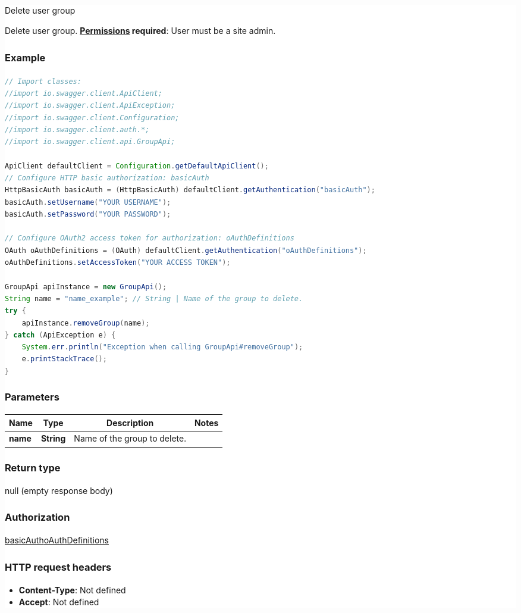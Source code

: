 Delete user group

Delete user group.  **[Permissions](https://confluence.atlassian.com/x/_AozKw) required**: User must be a site admin.

### Example
```java
// Import classes:
//import io.swagger.client.ApiClient;
//import io.swagger.client.ApiException;
//import io.swagger.client.Configuration;
//import io.swagger.client.auth.*;
//import io.swagger.client.api.GroupApi;

ApiClient defaultClient = Configuration.getDefaultApiClient();
// Configure HTTP basic authorization: basicAuth
HttpBasicAuth basicAuth = (HttpBasicAuth) defaultClient.getAuthentication("basicAuth");
basicAuth.setUsername("YOUR USERNAME");
basicAuth.setPassword("YOUR PASSWORD");

// Configure OAuth2 access token for authorization: oAuthDefinitions
OAuth oAuthDefinitions = (OAuth) defaultClient.getAuthentication("oAuthDefinitions");
oAuthDefinitions.setAccessToken("YOUR ACCESS TOKEN");

GroupApi apiInstance = new GroupApi();
String name = "name_example"; // String | Name of the group to delete.
try {
    apiInstance.removeGroup(name);
} catch (ApiException e) {
    System.err.println("Exception when calling GroupApi#removeGroup");
    e.printStackTrace();
}
```

### Parameters

Name | Type | Description  | Notes
------------- | ------------- | ------------- | -------------
 **name** | **String**| Name of the group to delete. |

### Return type

null (empty response body)

### Authorization

[basicAuth](../README.md#basicAuth)[oAuthDefinitions](../README.md#oAuthDefinitions)

### HTTP request headers

 - **Content-Type**: Not defined
 - **Accept**: Not defined
